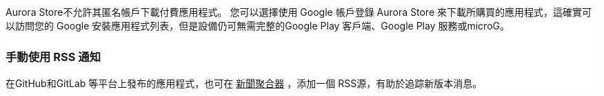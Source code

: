 Aurora Store不允許其匿名帳戶下載付費應用程式。 您可以選擇使用 Google 帳戶登錄 Aurora Store 來下載所購買的應用程式，這確實可以訪問您的 Google 安裝應用程式列表，但是設備仍可無需完整的Google Play 客戶端、Google Play 服務或microG。

### 手動使用 RSS 通知

在GitHub和GitLab 等平台上發布的應用程式，也可在 [新聞聚合器](/news-aggregators) ，添加一個 RSS源，有助於追踪新版本消息。
